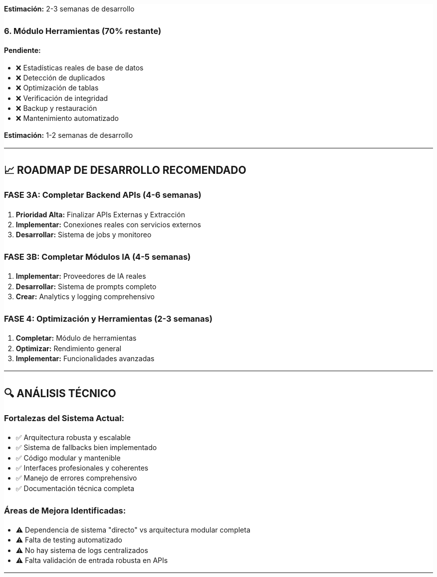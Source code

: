 **Estimación:** 2-3 semanas de desarrollo

### 6. **Módulo Herramientas** (70% restante)
**Pendiente:**
- ❌ Estadísticas reales de base de datos
- ❌ Detección de duplicados
- ❌ Optimización de tablas
- ❌ Verificación de integridad
- ❌ Backup y restauración
- ❌ Mantenimiento automatizado

**Estimación:** 1-2 semanas de desarrollo

---

## 📈 ROADMAP DE DESARROLLO RECOMENDADO

### **FASE 3A: Completar Backend APIs** (4-6 semanas)
1. **Prioridad Alta:** Finalizar APIs Externas y Extracción
2. **Implementar:** Conexiones reales con servicios externos
3. **Desarrollar:** Sistema de jobs y monitoreo

### **FASE 3B: Completar Módulos IA** (4-5 semanas)  
1. **Implementar:** Proveedores de IA reales
2. **Desarrollar:** Sistema de prompts completo
3. **Crear:** Analytics y logging comprehensivo

### **FASE 4: Optimización y Herramientas** (2-3 semanas)
1. **Completar:** Módulo de herramientas
2. **Optimizar:** Rendimiento general
3. **Implementar:** Funcionalidades avanzadas

---

## 🔍 ANÁLISIS TÉCNICO

### **Fortalezas del Sistema Actual:**
- ✅ Arquitectura robusta y escalable
- ✅ Sistema de fallbacks bien implementado
- ✅ Código modular y mantenible  
- ✅ Interfaces profesionales y coherentes
- ✅ Manejo de errores comprehensivo
- ✅ Documentación técnica completa

### **Áreas de Mejora Identificadas:**
- ⚠️ Dependencia de sistema "directo" vs arquitectura modular completa
- ⚠️ Falta de testing automatizado
- ⚠️ No hay sistema de logs centralizados
- ⚠️ Falta validación de entrada robusta en APIs

---